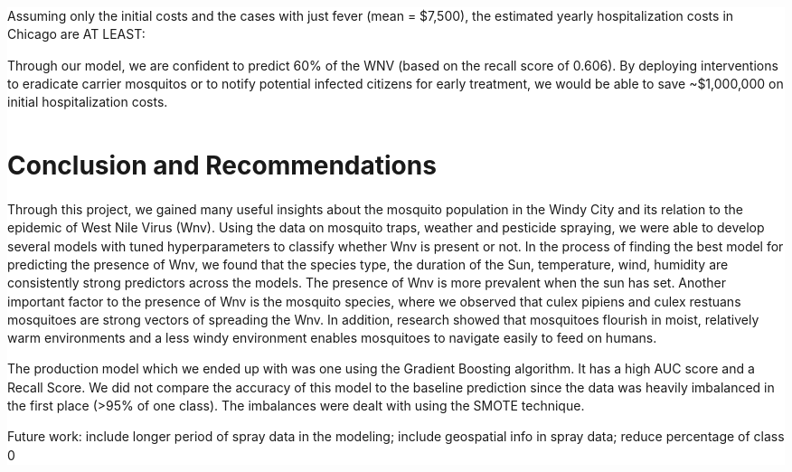 Assuming only the initial costs and the cases with just fever (mean = $7,500), the estimated yearly hospitalization costs in Chicago are AT LEAST:

Through our model, we are confident to predict 60% of the WNV (based on the recall score of 0.606). By deploying interventions to eradicate carrier mosquitos or to notify potential infected citizens for early treatment, we would be able to save ~$1,000,000 on initial hospitalization costs.

# Conclusion and Recommendations
Through this project, we gained many useful insights about the mosquito population in the Windy City and its relation to the epidemic of West Nile Virus (Wnv). Using the data on mosquito traps, weather and pesticide spraying, we were able to develop several models with tuned hyperparameters to classify whether Wnv is present or not. In the process of finding the best model for predicting the presence of Wnv, we found that the species type, the duration of the Sun, temperature, wind, humidity are consistently strong predictors across the models. The presence of Wnv is more prevalent when the sun has set. Another important factor to the presence of Wnv is the mosquito species, where we observed that culex pipiens and culex restuans mosquitoes are strong vectors of spreading the Wnv. In addition, research showed that mosquitoes flourish in moist, relatively warm environments and a less windy environment enables mosquitoes to navigate easily to feed on humans.

The production model which we ended up with was one using the Gradient Boosting algorithm. It has a high AUC score and a Recall Score. We did not compare the accuracy of this model to the baseline prediction since the data was heavily imbalanced in the first place (>95% of one class). The imbalances were dealt with using the SMOTE technique.

Future work: include longer period of spray data in the modeling; include geospatial info in spray data; reduce percentage of class 0


